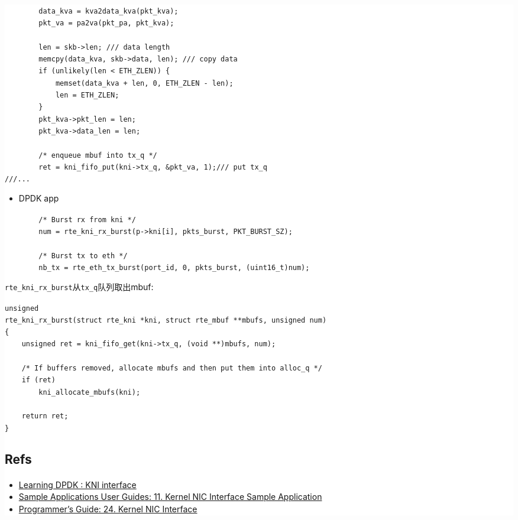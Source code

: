 ```
		data_kva = kva2data_kva(pkt_kva);
		pkt_va = pa2va(pkt_pa, pkt_kva);

		len = skb->len; /// data length
		memcpy(data_kva, skb->data, len); /// copy data
		if (unlikely(len < ETH_ZLEN)) {
			memset(data_kva + len, 0, ETH_ZLEN - len);
			len = ETH_ZLEN;
		}
		pkt_kva->pkt_len = len;
		pkt_kva->data_len = len;

		/* enqueue mbuf into tx_q */
		ret = kni_fifo_put(kni->tx_q, &pkt_va, 1);/// put tx_q
///...
```

* DPDK app

```
		/* Burst rx from kni */
		num = rte_kni_rx_burst(p->kni[i], pkts_burst, PKT_BURST_SZ);

		/* Burst tx to eth */
		nb_tx = rte_eth_tx_burst(port_id, 0, pkts_burst, (uint16_t)num);
```

`rte_kni_rx_burst`从`tx_q`队列取出mbuf:

```
unsigned
rte_kni_rx_burst(struct rte_kni *kni, struct rte_mbuf **mbufs, unsigned num)
{
	unsigned ret = kni_fifo_get(kni->tx_q, (void **)mbufs, num);

	/* If buffers removed, allocate mbufs and then put them into alloc_q */
	if (ret)
		kni_allocate_mbufs(kni);

	return ret;
}
```

## Refs

* [Learning DPDK : KNI interface](https://haryachyy.wordpress.com/2016/02/07/learning-dpdk-kni-sample-overview/)
* [Sample Applications User Guides: 11. Kernel NIC Interface Sample Application](http://dpdk.org/doc/guides/sample_app_ug/kernel_nic_interface.html)
* [Programmer’s Guide: 24. Kernel NIC Interface](http://dpdk.org/doc/guides/prog_guide/kernel_nic_interface.html)